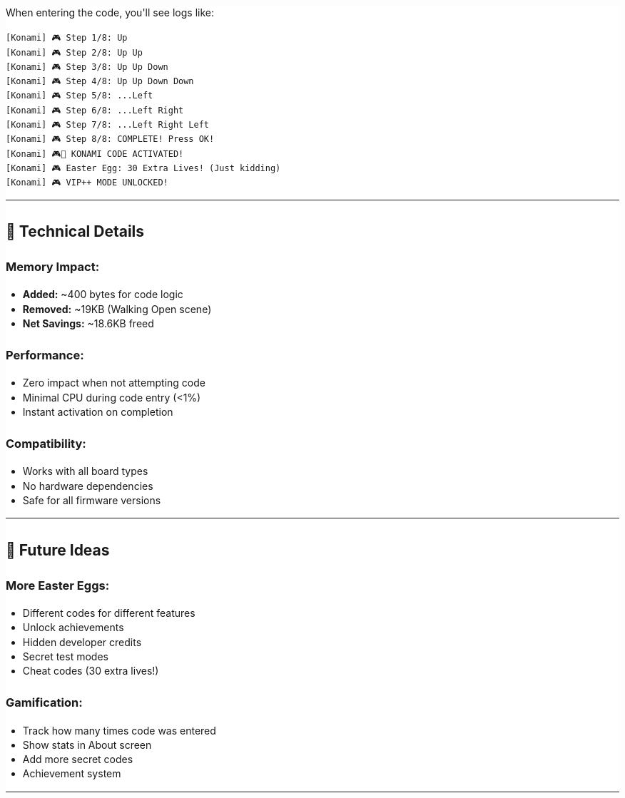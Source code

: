 When entering the code, you'll see logs like:
```
[Konami] 🎮 Step 1/8: Up
[Konami] 🎮 Step 2/8: Up Up
[Konami] 🎮 Step 3/8: Up Up Down
[Konami] 🎮 Step 4/8: Up Up Down Down
[Konami] 🎮 Step 5/8: ...Left
[Konami] 🎮 Step 6/8: ...Left Right
[Konami] 🎮 Step 7/8: ...Left Right Left
[Konami] 🎮 Step 8/8: COMPLETE! Press OK!
[Konami] 🎮🎉 KONAMI CODE ACTIVATED!
[Konami] 🎮 Easter Egg: 30 Extra Lives! (Just kidding)
[Konami] 🎮 VIP++ MODE UNLOCKED!
```

---

## 🎯 Technical Details

### **Memory Impact:**
- **Added:** ~400 bytes for code logic
- **Removed:** ~19KB (Walking Open scene)
- **Net Savings:** ~18.6KB freed

### **Performance:**
- Zero impact when not attempting code
- Minimal CPU during code entry (<1%)
- Instant activation on completion

### **Compatibility:**
- Works with all board types
- No hardware dependencies
- Safe for all firmware versions

---

## 🚀 Future Ideas

### **More Easter Eggs:**
- Different codes for different features
- Unlock achievements
- Hidden developer credits
- Secret test modes
- Cheat codes (30 extra lives!)

### **Gamification:**
- Track how many times code was entered
- Show stats in About screen
- Add more secret codes
- Achievement system

---